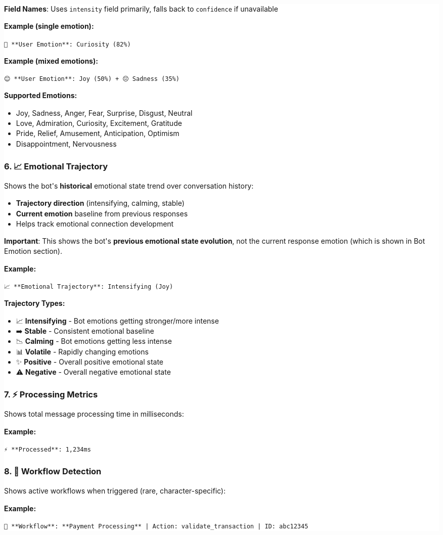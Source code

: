 **Field Names**: Uses `intensity` field primarily, falls back to `confidence` if unavailable

**Example (single emotion):**
```
🤔 **User Emotion**: Curiosity (82%)
```

**Example (mixed emotions):**
```
😊 **User Emotion**: Joy (50%) + 😔 Sadness (35%)
```

**Supported Emotions:**
- Joy, Sadness, Anger, Fear, Surprise, Disgust, Neutral
- Love, Admiration, Curiosity, Excitement, Gratitude
- Pride, Relief, Amusement, Anticipation, Optimism
- Disappointment, Nervousness

### 6. 📈 Emotional Trajectory
Shows the bot's **historical** emotional state trend over conversation history:
- **Trajectory direction** (intensifying, calming, stable)
- **Current emotion** baseline from previous responses
- Helps track emotional connection development

**Important**: This shows the bot's **previous emotional state evolution**, not the current response emotion (which is shown in Bot Emotion section).

**Example:**
```
📈 **Emotional Trajectory**: Intensifying (Joy)
```

**Trajectory Types:**
- 📈 **Intensifying** - Bot emotions getting stronger/more intense
- ➡️ **Stable** - Consistent emotional baseline
- 📉 **Calming** - Bot emotions getting less intense
- 📊 **Volatile** - Rapidly changing emotions
- ✨ **Positive** - Overall positive emotional state
- ⚠️ **Negative** - Overall negative emotional state

### 7. ⚡ Processing Metrics
Shows total message processing time in milliseconds:

**Example:**
```
⚡ **Processed**: 1,234ms
```

### 8. 🎯 Workflow Detection
Shows active workflows when triggered (rare, character-specific):

**Example:**
```
🎯 **Workflow**: **Payment Processing** | Action: validate_transaction | ID: abc12345
```
